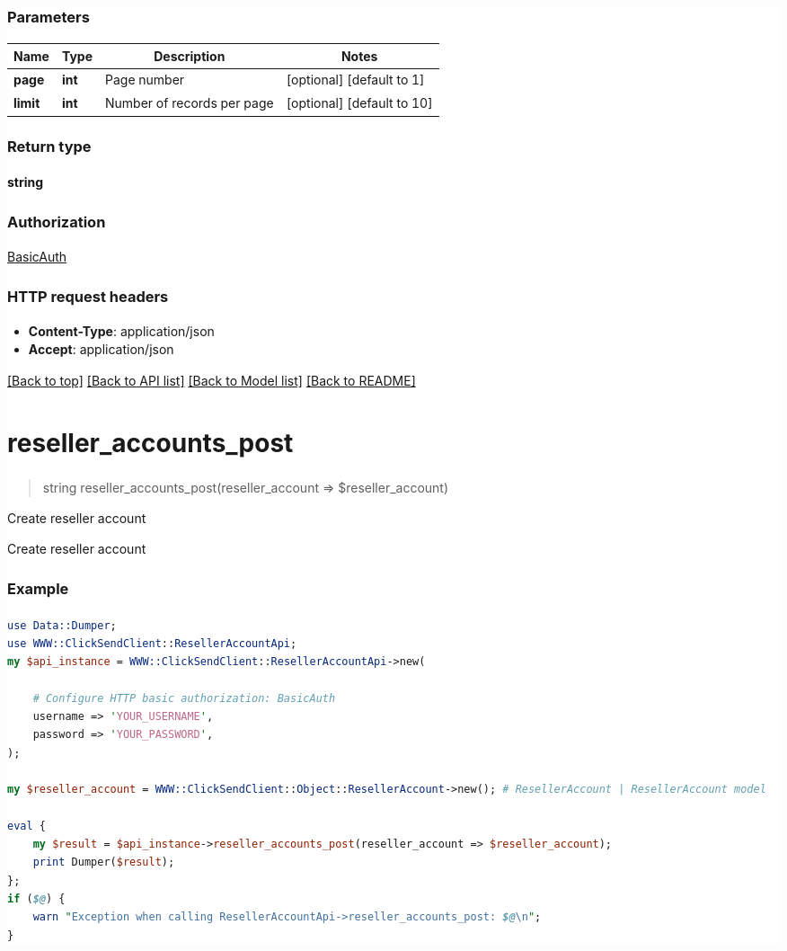 ### Parameters

Name | Type | Description  | Notes
------------- | ------------- | ------------- | -------------
 **page** | **int**| Page number | [optional] [default to 1]
 **limit** | **int**| Number of records per page | [optional] [default to 10]

### Return type

**string**

### Authorization

[BasicAuth](../README.md#BasicAuth)

### HTTP request headers

 - **Content-Type**: application/json
 - **Accept**: application/json

[[Back to top]](#) [[Back to API list]](../README.md#documentation-for-api-endpoints) [[Back to Model list]](../README.md#documentation-for-models) [[Back to README]](../README.md)

# **reseller_accounts_post**
> string reseller_accounts_post(reseller_account => $reseller_account)

Create reseller account

Create reseller account

### Example 
```perl
use Data::Dumper;
use WWW::ClickSendClient::ResellerAccountApi;
my $api_instance = WWW::ClickSendClient::ResellerAccountApi->new(

    # Configure HTTP basic authorization: BasicAuth
    username => 'YOUR_USERNAME',
    password => 'YOUR_PASSWORD',
);

my $reseller_account = WWW::ClickSendClient::Object::ResellerAccount->new(); # ResellerAccount | ResellerAccount model

eval { 
    my $result = $api_instance->reseller_accounts_post(reseller_account => $reseller_account);
    print Dumper($result);
};
if ($@) {
    warn "Exception when calling ResellerAccountApi->reseller_accounts_post: $@\n";
}
```
